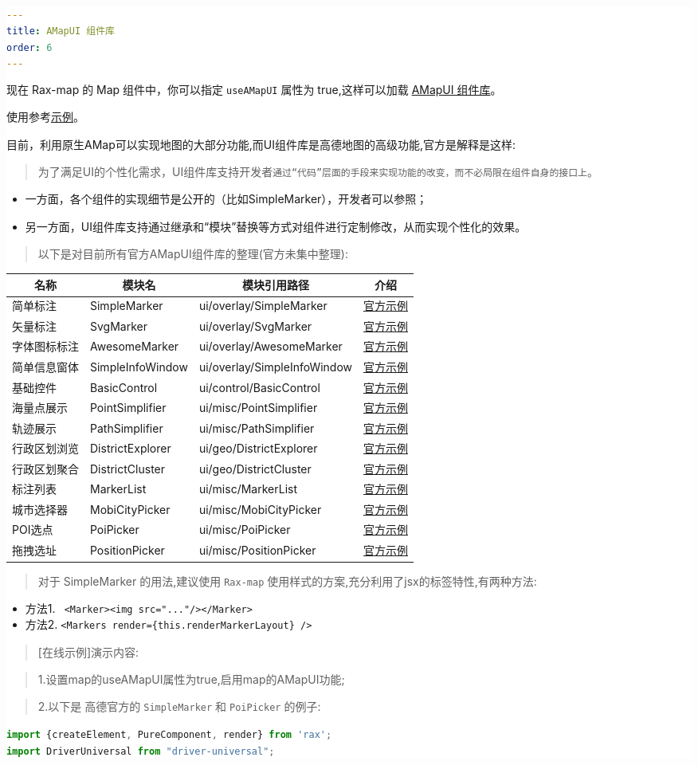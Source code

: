 ```yaml
---
title: AMapUI 组件库
order: 6
---
```


现在 Rax-map 的 Map 组件中，你可以指定 `useAMapUI` 属性为 true,这样可以加载 [AMapUI 组件库](http://lbs.amap.com/api/javascript-api/guide/amap-ui/intro)。

使用参考[示例](https://lbs.amap.com/api/amap-ui/demos/amap-ui-simplemarker/custom-icon)。

目前，利用原生AMap可以实现地图的大部分功能,而UI组件库是高德地图的高级功能,官方是解释是这样:

> 为了满足UI的个性化需求，UI组件库支持开发者`通过“代码”层面的手段来实现功能的改变，而不必局限在组件自身的接口上`。

- 一方面，各个组件的实现细节是公开的（比如SimpleMarker），开发者可以参照；

- 另一方面，UI组件库支持通过继承和“模块”替换等方式对组件进行定制修改，从而实现个性化的效果。


> 以下是对目前所有官方AMapUI组件库的整理(官方未集中整理):

| 名称 | 模块名 | 模块引用路径 | 介绍 |
|------|-----|-----|-----|
| 简单标注 | SimpleMarker | ui/overlay/SimpleMarker | [官方示例](https://lbs.amap.com/api/javascript-api/reference-amap-ui/overlay/simplemarker) |
| 矢量标注 | SvgMarker | ui/overlay/SvgMarker | [官方示例](https://lbs.amap.com/api/javascript-api/reference-amap-ui/overlay/svgmarker) |
| 字体图标标注 | AwesomeMarker | ui/overlay/AwesomeMarker | [官方示例](https://lbs.amap.com/api/javascript-api/reference-amap-ui/overlay/awesomemarker) |
| 简单信息窗体 | SimpleInfoWindow | ui/overlay/SimpleInfoWindow | [官方示例](https://lbs.amap.com/api/javascript-api/reference-amap-ui/infowindow/simpleinfowindow) |
| 基础控件 | BasicControl | ui/control/BasicControl | [官方示例](https://lbs.amap.com/api/javascript-api/reference-amap-ui/control/basiccontrol) |
| 海量点展示 | PointSimplifier | ui/misc/PointSimplifier | [官方示例](https://lbs.amap.com/api/javascript-api/reference-amap-ui/mass-data/pointsimplifier) |
| 轨迹展示 | PathSimplifier | ui/misc/PathSimplifier | [官方示例](https://lbs.amap.com/api/javascript-api/reference-amap-ui/mass-data/pathsimplifier) |
| 行政区划浏览 | DistrictExplorer | ui/geo/DistrictExplorer | [官方示例](https://lbs.amap.com/api/javascript-api/reference-amap-ui/geo/district-explorer) |
| 行政区划聚合 | DistrictCluster | ui/geo/DistrictCluster | [官方示例](https://lbs.amap.com/api/javascript-api/reference-amap-ui/geo/district-cluster) |
| 标注列表 | MarkerList | ui/misc/MarkerList | [官方示例](https://lbs.amap.com/api/javascript-api/reference-amap-ui/other/markerlist) |
| 城市选择器 | MobiCityPicker | ui/misc/MobiCityPicker | [官方示例](https://lbs.amap.com/api/javascript-api/reference-amap-ui/other/mobicitypicker) |
| POI选点 | PoiPicker | ui/misc/PoiPicker | [官方示例](https://lbs.amap.com/api/javascript-api/reference-amap-ui/other/poipicker) |
| 拖拽选址 | PositionPicker | ui/misc/PositionPicker | [官方示例](https://lbs.amap.com/api/javascript-api/reference-amap-ui/other/positionpicker) |


> 对于 SimpleMarker 的用法,建议使用 `Rax-map` 使用样式的方案,充分利用了jsx的标签特性,有两种方法:

- 方法1.
``` <Marker><img src="..."/></Marker>```
- 方法2.
``` <Markers render={this.renderMarkerLayout} /> ```

> [在线示例]演示内容:

> 1.设置map的useAMapUI属性为true,启用map的AMapUI功能;

> 2.以下是 高德官方的 `SimpleMarker` 和 `PoiPicker` 的例子:





```jsx
import {createElement, PureComponent, render} from 'rax';
import DriverUniversal from "driver-universal";
```